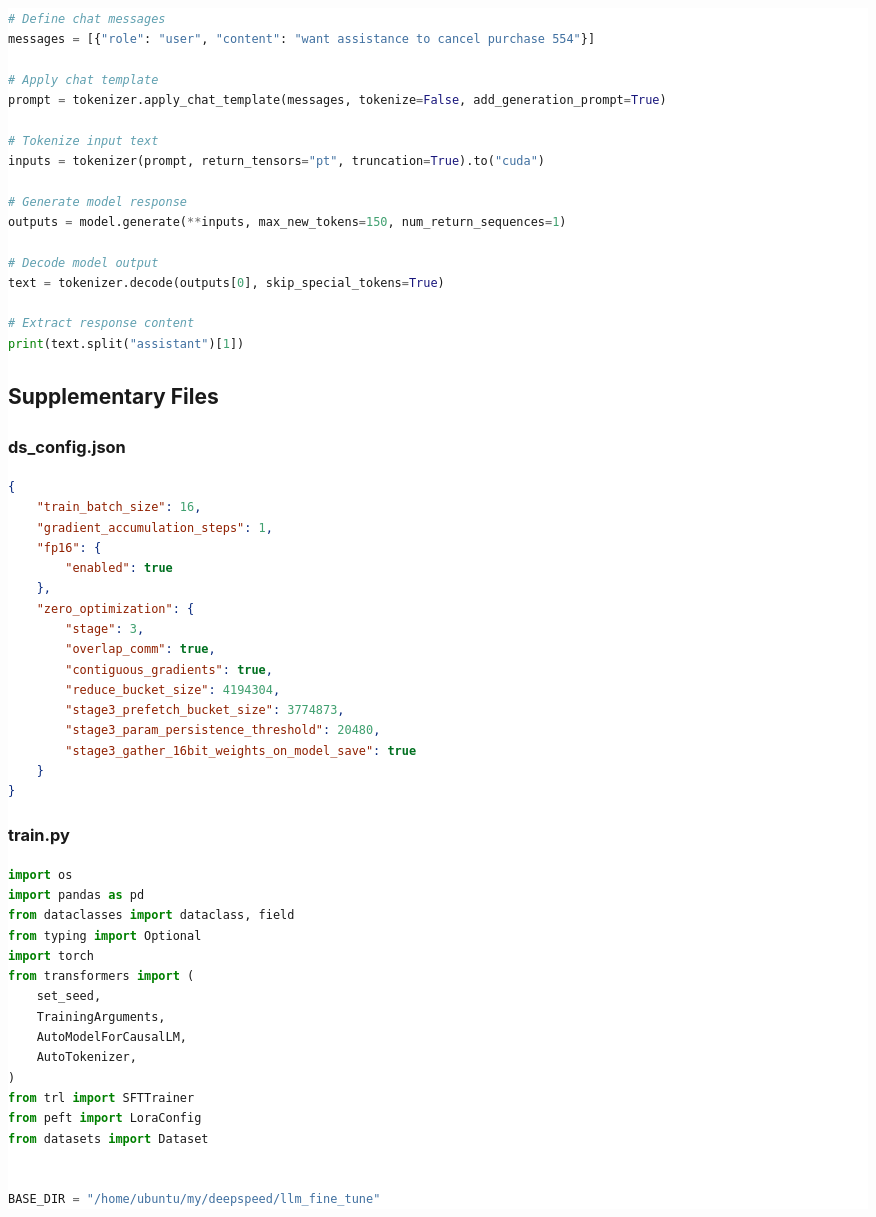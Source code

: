 ```python
# Define chat messages
messages = [{"role": "user", "content": "want assistance to cancel purchase 554"}]

# Apply chat template
prompt = tokenizer.apply_chat_template(messages, tokenize=False, add_generation_prompt=True)

# Tokenize input text
inputs = tokenizer(prompt, return_tensors="pt", truncation=True).to("cuda")

# Generate model response
outputs = model.generate(**inputs, max_new_tokens=150, num_return_sequences=1)

# Decode model output
text = tokenizer.decode(outputs[0], skip_special_tokens=True)

# Extract response content
print(text.split("assistant")[1])
```


## Supplementary Files

### ds_config.json
```json
{
    "train_batch_size": 16,
    "gradient_accumulation_steps": 1,
    "fp16": {
        "enabled": true
    },
    "zero_optimization": {
        "stage": 3,
        "overlap_comm": true,
        "contiguous_gradients": true,
        "reduce_bucket_size": 4194304,
        "stage3_prefetch_bucket_size": 3774873,
        "stage3_param_persistence_threshold": 20480,
        "stage3_gather_16bit_weights_on_model_save": true
    }
}
```

### train.py
```python
import os
import pandas as pd
from dataclasses import dataclass, field
from typing import Optional
import torch
from transformers import (
    set_seed,
    TrainingArguments,
    AutoModelForCausalLM,
    AutoTokenizer,
)
from trl import SFTTrainer
from peft import LoraConfig
from datasets import Dataset


BASE_DIR = "/home/ubuntu/my/deepspeed/llm_fine_tune"


```
